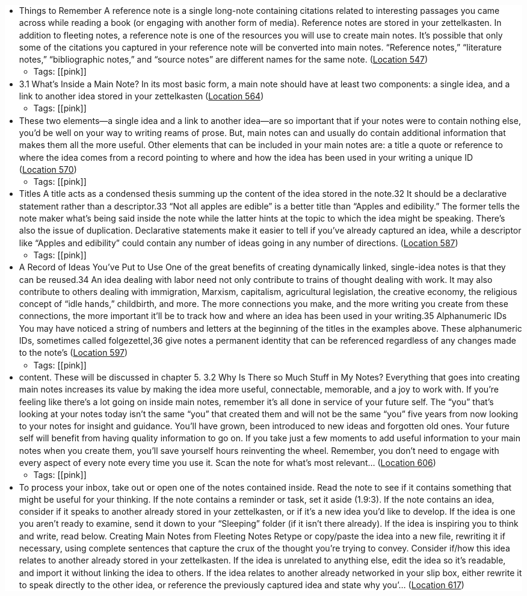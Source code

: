 - Things to Remember A reference note is a single long-note containing citations related to interesting passages you came across while reading a book (or engaging with another form of media). Reference notes are stored in your zettelkasten. In addition to fleeting notes, a reference note is one of the resources you will use to create main notes. It’s possible that only some of the citations you captured in your reference note will be converted into main notes. “Reference notes,” “literature notes,” “bibliographic notes,” and “source notes” are different names for the same note. ([Location 547](https://readwise.io/to_kindle?action=open&asin=B0D18J83VB&location=547))
    - Tags: [[pink]] 
- 3.1 What’s Inside a Main Note? In its most basic form, a main note should have at least two components: a single idea, and a link to another idea stored in your zettelkasten ([Location 564](https://readwise.io/to_kindle?action=open&asin=B0D18J83VB&location=564))
    - Tags: [[pink]] 
- These two elements—a single idea and a link to another idea—are so important that if your notes were to contain nothing else, you’d be well on your way to writing reams of prose. But, main notes can and usually do contain additional information that makes them all the more useful. Other elements that can be included in your main notes are: a title a quote or reference to where the idea comes from a record pointing to where and how the idea has been used in your writing a unique ID ([Location 570](https://readwise.io/to_kindle?action=open&asin=B0D18J83VB&location=570))
    - Tags: [[pink]] 
- Titles A title acts as a condensed thesis summing up the content of the idea stored in the note.32 It should be a declarative statement rather than a descriptor.33 “Not all apples are edible” is a better title than “Apples and edibility.” The former tells the note maker what’s being said inside the note while the latter hints at the topic to which the idea might be speaking. There’s also the issue of duplication. Declarative statements make it easier to tell if you’ve already captured an idea, while a descriptor like “Apples and edibility” could contain any number of ideas going in any number of directions. ([Location 587](https://readwise.io/to_kindle?action=open&asin=B0D18J83VB&location=587))
    - Tags: [[pink]] 
- A Record of Ideas You’ve Put to Use One of the great benefits of creating dynamically linked, single-idea notes is that they can be reused.34 An idea dealing with labor need not only contribute to trains of thought dealing with work. It may also contribute to others dealing with immigration, Marxism, capitalism, agricultural legislation, the creative economy, the religious concept of “idle hands,” childbirth, and more. The more connections you make, and the more writing you create from these connections, the more important it’ll be to track how and where an idea has been used in your writing.35 Alphanumeric IDs You may have noticed a string of numbers and letters at the beginning of the titles in the examples above. These alphanumeric IDs, sometimes called folgezettel,36 give notes a permanent identity that can be referenced regardless of any changes made to the note’s ([Location 597](https://readwise.io/to_kindle?action=open&asin=B0D18J83VB&location=597))
    - Tags: [[pink]] 
- content. These will be discussed in chapter 5. 3.2 Why Is There so Much Stuff in My Notes? Everything that goes into creating main notes increases its value by making the idea more useful, connectable, memorable, and a joy to work with. If you’re feeling like there’s a lot going on inside main notes, remember it’s all done in service of your future self. The “you” that’s looking at your notes today isn’t the same “you” that created them and will not be the same “you” five years from now looking to your notes for insight and guidance. You’ll have grown, been introduced to new ideas and forgotten old ones. Your future self will benefit from having quality information to go on. If you take just a few moments to add useful information to your main notes when you create them, you’ll save yourself hours reinventing the wheel. Remember, you don’t need to engage with every aspect of every note every time you use it. Scan the note for what’s most relevant… ([Location 606](https://readwise.io/to_kindle?action=open&asin=B0D18J83VB&location=606))
    - Tags: [[pink]] 
- To process your inbox, take out or open one of the notes contained inside. Read the note to see if it contains something that might be useful for your thinking. If the note contains a reminder or task, set it aside (1.9:3). If the note contains an idea, consider if it speaks to another already stored in your zettelkasten, or if it’s a new idea you’d like to develop. If the idea is one you aren’t ready to examine, send it down to your “Sleeping” folder (if it isn’t there already). If the idea is inspiring you to think and write, read below. Creating Main Notes from Fleeting Notes Retype or copy/paste the idea into a new file, rewriting it if necessary, using complete sentences that capture the crux of the thought you’re trying to convey. Consider if/how this idea relates to another already stored in your zettelkasten. If the idea is unrelated to anything else, edit the idea so it’s readable, and import it without linking the idea to others. If the idea relates to another already networked in your slip box, either rewrite it to speak directly to the other idea, or reference the previously captured idea and state why you’… ([Location 617](https://readwise.io/to_kindle?action=open&asin=B0D18J83VB&location=617))